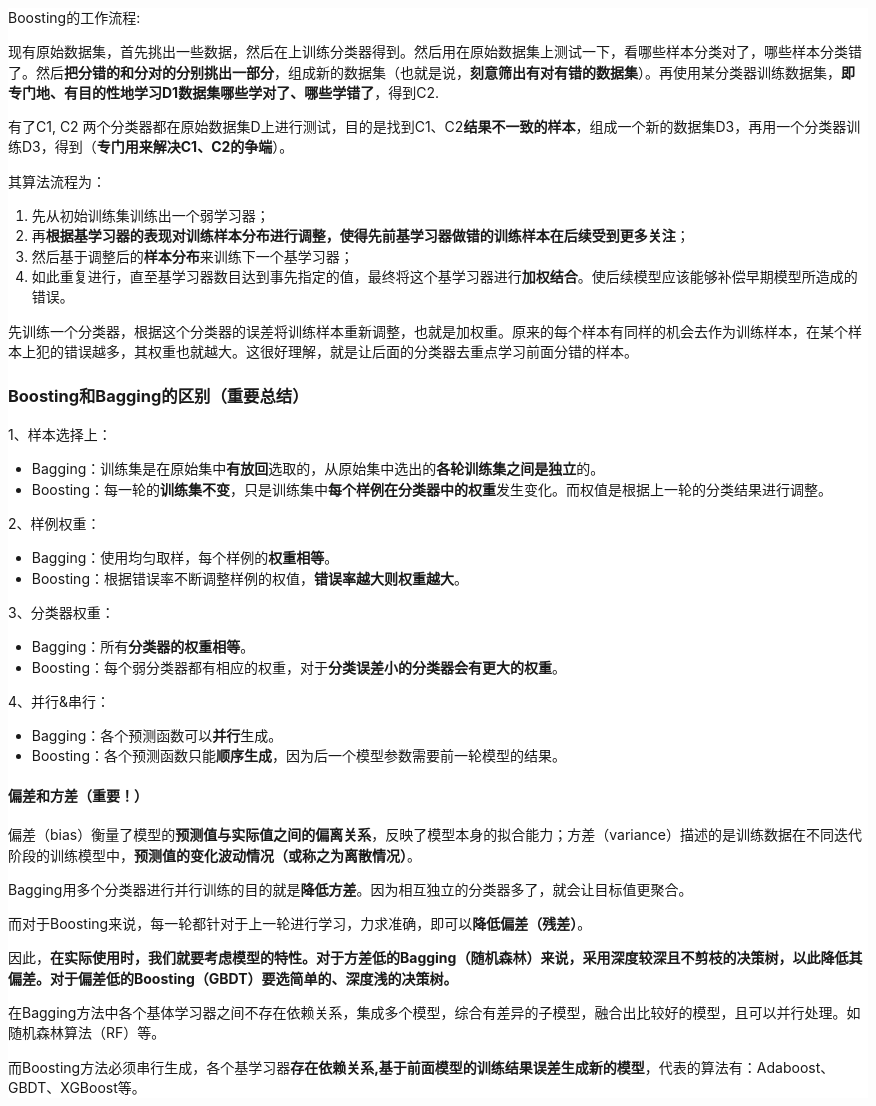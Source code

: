 Boosting的工作流程:

现有原始数据集，首先挑出一些数据，然后在上训练分类器得到。然后用在原始数据集上测试一下，看哪些样本分类对了，哪些样本分类错了。然后**把分错的和分对的分别挑出一部分**，组成新的数据集（也就是说，**刻意筛出有对有错的数据集**）。再使用某分类器训练数据集，**即专门地、有目的性地学习D1数据集哪些学对了、哪些学错了**，得到C2.

有了C1, C2 两个分类器都在原始数据集D上进行测试，目的是找到C1、C2**结果不一致的样本**，组成一个新的数据集D3，再用一个分类器训练D3，得到（**专门用来解决C1、C2的争端**）。

其算法流程为：

1. 先从初始训练集训练出一个弱学习器；
2. 再**根据基学习器的表现对训练样本分布进行调整，使得先前基学习器做错的训练样本在后续受到更多关注**；
3. 然后基于调整后的**样本分布**来训练下一个基学习器；
4. 如此重复进行，直至基学习器数目达到事先指定的值，最终将这个基学习器进行**加权结合**。使后续模型应该能够补偿早期模型所造成的错误。

先训练一个分类器，根据这个分类器的误差将训练样本重新调整，也就是加权重。原来的每个样本有同样的机会去作为训练样本，在某个样本上犯的错误越多，其权重也就越大。这很好理解，就是让后面的分类器去重点学习前面分错的样本。

### Boosting和Bagging的区别（重要总结）

1、样本选择上：

- Bagging：训练集是在原始集中**有放回**选取的，从原始集中选出的**各轮训练集之间是独立**的。
- Boosting：每一轮的**训练集不变**，只是训练集中**每个样例在分类器中的权重**发生变化。而权值是根据上一轮的分类结果进行调整。

2、样例权重：

- Bagging：使用均匀取样，每个样例的**权重相等**。
- Boosting：根据错误率不断调整样例的权值，**错误率越大则权重越大**。

3、分类器权重：

- Bagging：所有**分类器的权重相等**。
- Boosting：每个弱分类器都有相应的权重，对于**分类误差小的分类器会有更大的权重**。

4、并行&串行：

- Bagging：各个预测函数可以**并行**生成。
- Boosting：各个预测函数只能**顺序生成**，因为后一个模型参数需要前一轮模型的结果。

#### **偏差和方差（重要！）**

偏差（bias）衡量了模型的**预测值与实际值之间的偏离关系**，反映了模型本身的拟合能力；方差（variance）描述的是训练数据在不同迭代阶段的训练模型中，**预测值的变化波动情况（或称之为离散情况）**。

Bagging用多个分类器进行并行训练的目的就是**降低方差**。因为相互独立的分类器多了，就会让目标值更聚合。

而对于Boosting来说，每一轮都针对于上一轮进行学习，力求准确，即可以**降低偏差（残差）**。

因此，**在实际使用时，我们就要考虑模型的特性。对于方差低的Bagging（随机森林）来说，采用深度较深且不剪枝的决策树，以此降低其偏差。对于偏差低的Boosting（GBDT）要选简单的、深度浅的决策树。**

在Bagging方法中各个基体学习器之间不存在依赖关系，集成多个模型，综合有差异的子模型，融合出比较好的模型，且可以并行处理。如随机森林算法（RF）等。

而Boosting方法必须串行生成，各个基学习器**存在依赖关系,基于前面模型的训练结果误差生成新的模型**，代表的算法有：Adaboost、GBDT、XGBoost等。
